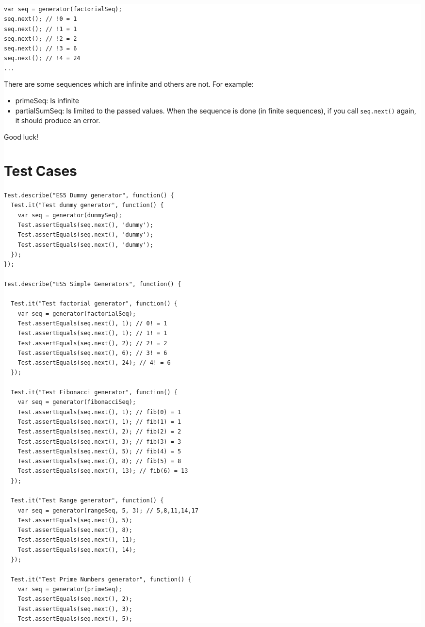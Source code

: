```
var seq = generator(factorialSeq);
seq.next(); // !0 = 1
seq.next(); // !1 = 1
seq.next(); // !2 = 2
seq.next(); // !3 = 6
seq.next(); // !4 = 24
...
```
There are some sequences which are infinite and others are not. For example:

- primeSeq: Is infinite
- partialSumSeq: Is limited to the passed values.
When the sequence is done (in finite sequences), if you call `seq.next()` again, it should produce an error.

Good luck!

# Test Cases
```
Test.describe("ES5 Dummy generator", function() {
  Test.it("Test dummy generator", function() {
    var seq = generator(dummySeq);
    Test.assertEquals(seq.next(), 'dummy');
    Test.assertEquals(seq.next(), 'dummy');
    Test.assertEquals(seq.next(), 'dummy');
  });
});

Test.describe("ES5 Simple Generators", function() {
  
  Test.it("Test factorial generator", function() {
    var seq = generator(factorialSeq);
    Test.assertEquals(seq.next(), 1); // 0! = 1
    Test.assertEquals(seq.next(), 1); // 1! = 1
    Test.assertEquals(seq.next(), 2); // 2! = 2
    Test.assertEquals(seq.next(), 6); // 3! = 6
    Test.assertEquals(seq.next(), 24); // 4! = 6
  });
    
  Test.it("Test Fibonacci generator", function() {
    var seq = generator(fibonacciSeq);
    Test.assertEquals(seq.next(), 1); // fib(0) = 1
    Test.assertEquals(seq.next(), 1); // fib(1) = 1
    Test.assertEquals(seq.next(), 2); // fib(2) = 2
    Test.assertEquals(seq.next(), 3); // fib(3) = 3
    Test.assertEquals(seq.next(), 5); // fib(4) = 5
    Test.assertEquals(seq.next(), 8); // fib(5) = 8
    Test.assertEquals(seq.next(), 13); // fib(6) = 13
  });
  
  Test.it("Test Range generator", function() {
    var seq = generator(rangeSeq, 5, 3); // 5,8,11,14,17
    Test.assertEquals(seq.next(), 5);
    Test.assertEquals(seq.next(), 8);
    Test.assertEquals(seq.next(), 11);
    Test.assertEquals(seq.next(), 14);
  });
  
  Test.it("Test Prime Numbers generator", function() {
    var seq = generator(primeSeq);
    Test.assertEquals(seq.next(), 2);
    Test.assertEquals(seq.next(), 3);
    Test.assertEquals(seq.next(), 5);
```